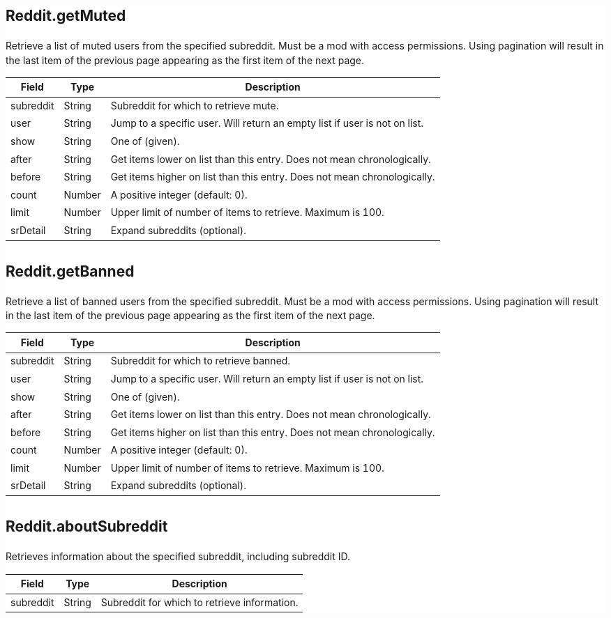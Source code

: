 
## Reddit.getMuted
Retrieve a list of muted users from the specified subreddit. Must be a mod with access permissions. Using pagination will result in the last item of the previous page appearing as the first item of the next page.

| Field    | Type  | Description
|----------|-------|----------
| subreddit| String| Subreddit for which to retrieve mute.
| user     | String| Jump to a specific user. Will return an empty list if user is not on list.
| show     | String| One of (given).
| after    | String| Get items lower on list than this entry. Does not mean chronologically.
| before   | String| Get items higher on list than this entry. Does not mean chronologically.
| count    | Number| A positive integer (default: 0).
| limit    | Number| Upper limit of number of items to retrieve. Maximum is 100.
| srDetail | String| Expand subreddits (optional).

## Reddit.getBanned
Retrieve a list of banned users from the specified subreddit. Must be a mod with access permissions. Using pagination will result in the last item of the previous page appearing as the first item of the next page.

| Field    | Type  | Description
|----------|-------|----------
| subreddit| String| Subreddit for which to retrieve banned.
| user     | String| Jump to a specific user. Will return an empty list if user is not on list.
| show     | String| One of (given).
| after    | String| Get items lower on list than this entry. Does not mean chronologically.
| before   | String| Get items higher on list than this entry. Does not mean chronologically.
| count    | Number| A positive integer (default: 0).
| limit    | Number| Upper limit of number of items to retrieve. Maximum is 100.
| srDetail | String| Expand subreddits (optional).

## Reddit.aboutSubreddit
Retrieves information about the specified subreddit, including subreddit ID.

| Field    | Type  | Description
|----------|-------|----------
| subreddit| String| Subreddit for which to retrieve information.
